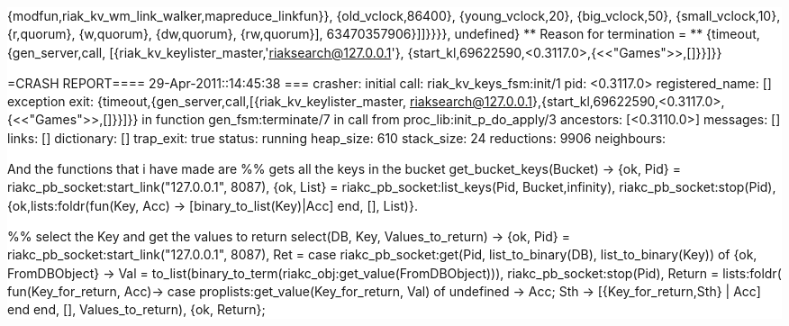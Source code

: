{modfun,riak\_kv\_wm\_link\_walker,mapreduce\_linkfun}},
 {old\_vclock,86400},
 {young\_vclock,20},
 {big\_vclock,50},
 {small\_vclock,10},
 {r,quorum},
 {w,quorum},
 {dw,quorum},
 {rw,quorum}],
 63470357906}]]}}}},
 undefined}
\*\* Reason for termination =
\*\* {timeout,{gen\_server,call,
 [{riak\_kv\_keylister\_master,'riaksearch@127.0.0.1'},
 {start\_kl,69622590,<0.3117.0>,{<<"Games">>,[]}}]}}

=CRASH REPORT==== 29-Apr-2011::14:45:38 ===
 crasher:
 initial call: riak\_kv\_keys\_fsm:init/1
 pid: <0.3117.0>
 registered\_name: []
 exception exit: {timeout,{gen\_server,call,[{riak\_kv\_keylister\_master,
riaksearch@127.0.0.1},{start\_kl,69622590,<0.3117.0>,{<<"Games">>,[]}}]}}
 in function gen\_fsm:terminate/7
 in call from proc\_lib:init\_p\_do\_apply/3
 ancestors: [<0.3110.0>]
 messages: []
 links: []
 dictionary: []
 trap\_exit: true
 status: running
 heap\_size: 610
 stack\_size: 24
 reductions: 9906
 neighbours:


And the functions that i have made are
%% gets all the keys in the bucket
get\_bucket\_keys(Bucket) ->
 {ok, Pid} = riakc\_pb\_socket:start\_link("127.0.0.1", 8087),
 {ok, List} = riakc\_pb\_socket:list\_keys(Pid, Bucket,infinity),
 riakc\_pb\_socket:stop(Pid),
 {ok,lists:foldr(fun(Key, Acc) ->
 [binary\_to\_list(Key)|Acc]
 end, [], List)}.

%% select the Key and get the values to return
select(DB, Key, Values\_to\_return) ->
 {ok, Pid} = riakc\_pb\_socket:start\_link("127.0.0.1", 8087),
 Ret =
case riakc\_pb\_socket:get(Pid, list\_to\_binary(DB),
 list\_to\_binary(Key)) of
 {ok, FromDBObject} ->
Val = to\_list(binary\_to\_term(riakc\_obj:get\_value(FromDBObject))),
 riakc\_pb\_socket:stop(Pid),
Return =
 lists:foldr(
 fun(Key\_for\_return, Acc)->
 case proplists:get\_value(Key\_for\_return, Val) of
 undefined -> Acc;
 Sth -> [{Key\_for\_return,Sth} | Acc]
 end
 end, [], Values\_to\_return),
{ok, Return};